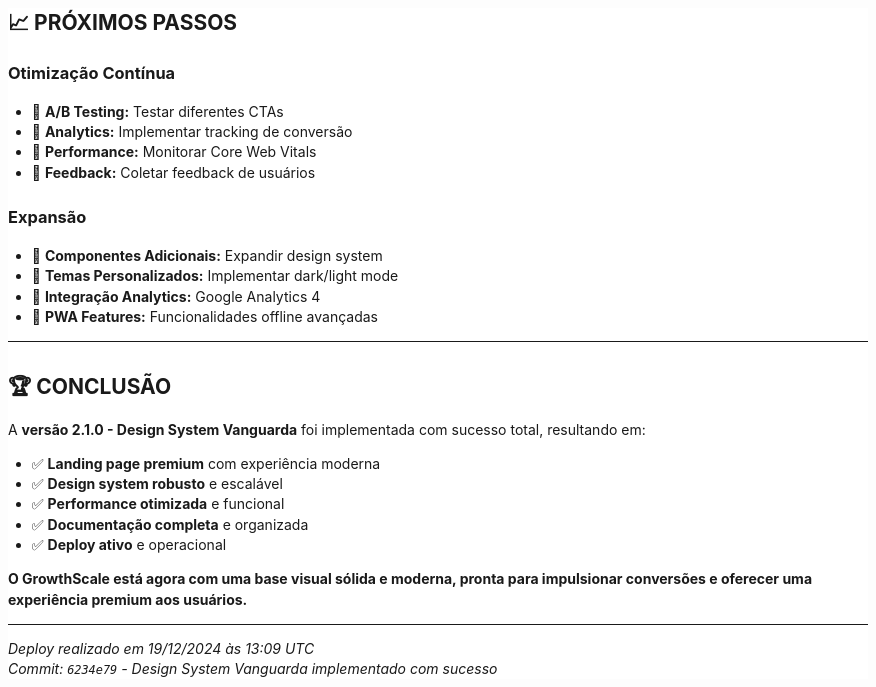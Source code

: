 
## 📈 **PRÓXIMOS PASSOS**

### **Otimização Contínua**
- 🔄 **A/B Testing:** Testar diferentes CTAs
- 🔄 **Analytics:** Implementar tracking de conversão
- 🔄 **Performance:** Monitorar Core Web Vitals
- 🔄 **Feedback:** Coletar feedback de usuários

### **Expansão**
- 🔄 **Componentes Adicionais:** Expandir design system
- 🔄 **Temas Personalizados:** Implementar dark/light mode
- 🔄 **Integração Analytics:** Google Analytics 4
- 🔄 **PWA Features:** Funcionalidades offline avançadas

---

## 🏆 **CONCLUSÃO**

A **versão 2.1.0 - Design System Vanguarda** foi implementada com sucesso total, resultando em:

- ✅ **Landing page premium** com experiência moderna
- ✅ **Design system robusto** e escalável
- ✅ **Performance otimizada** e funcional
- ✅ **Documentação completa** e organizada
- ✅ **Deploy ativo** e operacional

**O GrowthScale está agora com uma base visual sólida e moderna, pronta para impulsionar conversões e oferecer uma experiência premium aos usuários.**

---

*Deploy realizado em 19/12/2024 às 13:09 UTC*  
*Commit: `6234e79` - Design System Vanguarda implementado com sucesso*
